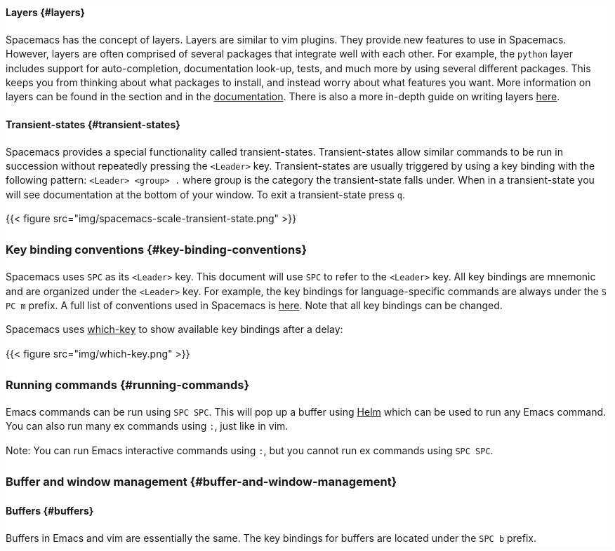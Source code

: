 
#### Layers {#layers}

Spacemacs has the concept of layers. Layers are similar to vim plugins. They provide new features to use in Spacemacs. However, layers are often comprised of several packages that integrate well with each other. For example, the `python` layer includes support for auto-completion, documentation look-up, tests, and much more by using several different packages. This keeps you from thinking about what packages to install, and instead worry about what features you want. More information on layers can be found in the section and in the [documentation](https://github.com/syl20bnr/spacemacs/blob/develop/doc/DOCUMENTATION.org#configuration-layers). There is also a more in-depth guide on writing layers [here](https://github.com/syl20bnr/spacemacs/blob/develop/doc/LAYERS.org).


#### Transient-states {#transient-states}

Spacemacs provides a special functionality called transient-states. Transient-states allow similar commands to be run in succession without repeatedly pressing the `<Leader>` key. Transient-states are usually triggered by using a key binding with the following pattern: `<Leader> <group> .` where group is the category the transient-state falls under. When in a transient-state you will see documentation at the bottom of your window. To exit a transient-state press `q`.

{{< figure src="img/spacemacs-scale-transient-state.png" >}}


### Key binding conventions {#key-binding-conventions}

Spacemacs uses `SPC` as its `<Leader>` key. This document will use `SPC` to refer to the `<Leader>` key. All key bindings are mnemonic and are organized under the `<Leader>` key. For example, the key bindings for language-specific commands are always under the `SPC m` prefix. A full list of conventions used in Spacemacs is [here](https://github.com/syl20bnr/spacemacs/blob/develop/doc/CONVENTIONS.org). Note that all key bindings can be changed.

Spacemacs uses [which-key](https://github.com/justbur/emacs-which-key) to show available key bindings after a delay:

{{< figure src="img/which-key.png" >}}


### Running commands {#running-commands}

Emacs commands can be run using `SPC SPC`. This will pop up a buffer using [Helm](https://github.com/emacs-helm/helm) which can be used to run any Emacs command. You can also run many ex commands using `:`, just like in vim.

Note: You can run Emacs interactive commands using `:`, but you cannot run ex commands using `SPC SPC`.


### Buffer and window management {#buffer-and-window-management}


#### Buffers {#buffers}

Buffers in Emacs and vim are essentially the same. The key bindings for buffers are located under the `SPC b` prefix.
